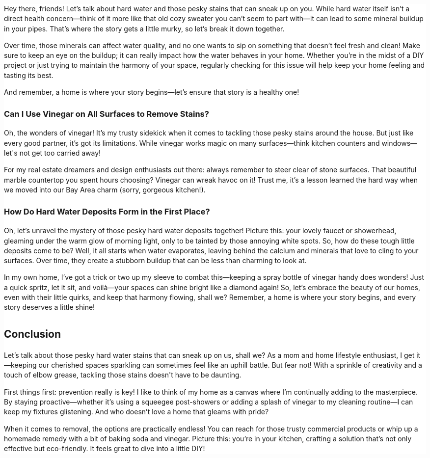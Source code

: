 Hey there, friends! Let’s talk about hard water and those pesky stains that can sneak up on you. While hard water itself isn’t a direct health concern—think of it more like that old cozy sweater you can’t seem to part with—it can lead to some mineral buildup in your pipes. That’s where the story gets a little murky, so let’s break it down together.

Over time, those minerals can affect water quality, and no one wants to sip on something that doesn’t feel fresh and clean! Make sure to keep an eye on the buildup; it can really impact how the water behaves in your home. Whether you’re in the midst of a DIY project or just trying to maintain the harmony of your space, regularly checking for this issue will help keep your home feeling and tasting its best.

And remember, a home is where your story begins—let’s ensure that story is a healthy one!

### Can I Use Vinegar on All Surfaces to Remove Stains?

Oh, the wonders of vinegar! It’s my trusty sidekick when it comes to tackling those pesky stains around the house. But just like every good partner, it’s got its limitations. While vinegar works magic on many surfaces—think kitchen counters and windows—let's not get too carried away!

For my real estate dreamers and design enthusiasts out there: always remember to steer clear of stone surfaces. That beautiful marble countertop you spent hours choosing? Vinegar can wreak havoc on it! Trust me, it’s a lesson learned the hard way when we moved into our Bay Area charm (sorry, gorgeous kitchen!).

### How Do Hard Water Deposits Form in the First Place?

Oh, let’s unravel the mystery of those pesky hard water deposits together! Picture this: your lovely faucet or showerhead, gleaming under the warm glow of morning light, only to be tainted by those annoying white spots. So, how do these tough little deposits come to be? Well, it all starts when water evaporates, leaving behind the calcium and minerals that love to cling to your surfaces. Over time, they create a stubborn buildup that can be less than charming to look at.

In my own home, I’ve got a trick or two up my sleeve to combat this—keeping a spray bottle of vinegar handy does wonders! Just a quick spritz, let it sit, and voilà—your spaces can shine bright like a diamond again! So, let’s embrace the beauty of our homes, even with their little quirks, and keep that harmony flowing, shall we? Remember, a home is where your story begins, and every story deserves a little shine!

## Conclusion

Let’s talk about those pesky hard water stains that can sneak up on us, shall we? As a mom and home lifestyle enthusiast, I get it—keeping our cherished spaces sparkling can sometimes feel like an uphill battle. But fear not! With a sprinkle of creativity and a touch of elbow grease, tackling those stains doesn't have to be daunting.

First things first: prevention really is key! I like to think of my home as a canvas where I’m continually adding to the masterpiece. By staying proactive—whether it’s using a squeegee post-showers or adding a splash of vinegar to my cleaning routine—I can keep my fixtures glistening. And who doesn’t love a home that gleams with pride?

When it comes to removal, the options are practically endless! You can reach for those trusty commercial products or whip up a homemade remedy with a bit of baking soda and vinegar. Picture this: you’re in your kitchen, crafting a solution that’s not only effective but eco-friendly. It feels great to dive into a little DIY!
